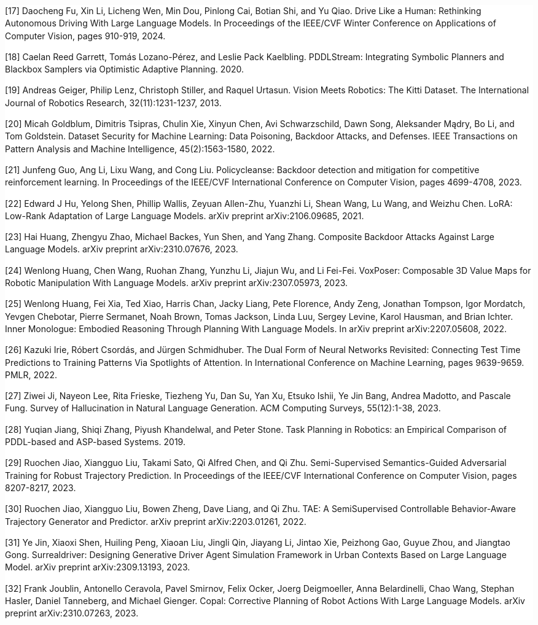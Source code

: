 [17] Daocheng Fu, Xin Li, Licheng Wen, Min Dou, Pinlong Cai, Botian Shi, and Yu Qiao. Drive Like a Human: Rethinking Autonomous Driving With Large Language Models. In Proceedings of the IEEE/CVF Winter Conference on Applications of Computer Vision, pages 910-919, 2024.

[18] Caelan Reed Garrett, Tomás Lozano-Pérez, and Leslie Pack Kaelbling. PDDLStream: Integrating Symbolic Planners and Blackbox Samplers via Optimistic Adaptive Planning. 2020.

[19] Andreas Geiger, Philip Lenz, Christoph Stiller, and Raquel Urtasun. Vision Meets Robotics: The Kitti Dataset. The International Journal of Robotics Research, 32(11):1231-1237, 2013.

[20] Micah Goldblum, Dimitris Tsipras, Chulin Xie, Xinyun Chen, Avi Schwarzschild, Dawn Song, Aleksander Mądry, Bo Li, and Tom Goldstein. Dataset Security for Machine Learning: Data Poisoning, Backdoor Attacks, and Defenses. IEEE Transactions on Pattern Analysis and Machine Intelligence, 45(2):1563-1580, 2022.

[21] Junfeng Guo, Ang Li, Lixu Wang, and Cong Liu. Policycleanse: Backdoor detection and mitigation for competitive reinforcement learning. In Proceedings of the IEEE/CVF International Conference on Computer Vision, pages 4699-4708, 2023.

[22] Edward J Hu, Yelong Shen, Phillip Wallis, Zeyuan Allen-Zhu, Yuanzhi Li, Shean Wang, Lu Wang, and Weizhu Chen. LoRA: Low-Rank Adaptation of Large Language Models. arXiv preprint arXiv:2106.09685, 2021.

[23] Hai Huang, Zhengyu Zhao, Michael Backes, Yun Shen, and Yang Zhang. Composite Backdoor Attacks Against Large Language Models. arXiv preprint arXiv:2310.07676, 2023.

[24] Wenlong Huang, Chen Wang, Ruohan Zhang, Yunzhu Li, Jiajun Wu, and Li Fei-Fei. VoxPoser: Composable 3D Value Maps for Robotic Manipulation With Language Models. arXiv preprint arXiv:2307.05973, 2023.

[25] Wenlong Huang, Fei Xia, Ted Xiao, Harris Chan, Jacky Liang, Pete Florence, Andy Zeng, Jonathan Tompson, Igor Mordatch, Yevgen Chebotar, Pierre Sermanet, Noah Brown, Tomas Jackson, Linda Luu, Sergey Levine, Karol Hausman, and Brian Ichter. Inner Monologue: Embodied Reasoning Through Planning With Language Models. In arXiv preprint arXiv:2207.05608, 2022.

[26] Kazuki Irie, Róbert Csordás, and Jürgen Schmidhuber. The Dual Form of Neural Networks Revisited: Connecting Test Time Predictions to Training Patterns Via Spotlights of Attention. In International Conference on Machine Learning, pages 9639-9659. PMLR, 2022.

[27] Ziwei Ji, Nayeon Lee, Rita Frieske, Tiezheng Yu, Dan Su, Yan Xu, Etsuko Ishii, Ye Jin Bang, Andrea Madotto, and Pascale Fung. Survey of Hallucination in Natural Language Generation. ACM Computing Surveys, 55(12):1-38, 2023.

[28] Yuqian Jiang, Shiqi Zhang, Piyush Khandelwal, and Peter Stone. Task Planning in Robotics: an Empirical Comparison of PDDL-based and ASP-based Systems. 2019.

[29] Ruochen Jiao, Xiangguo Liu, Takami Sato, Qi Alfred Chen, and Qi Zhu. Semi-Supervised Semantics-Guided Adversarial Training for Robust Trajectory Prediction. In Proceedings of the IEEE/CVF International Conference on Computer Vision, pages 8207-8217, 2023.

[30] Ruochen Jiao, Xiangguo Liu, Bowen Zheng, Dave Liang, and Qi Zhu. TAE: A SemiSupervised Controllable Behavior-Aware Trajectory Generator and Predictor. arXiv preprint arXiv:2203.01261, 2022.

[31] Ye Jin, Xiaoxi Shen, Huiling Peng, Xiaoan Liu, Jingli Qin, Jiayang Li, Jintao Xie, Peizhong Gao, Guyue Zhou, and Jiangtao Gong. Surrealdriver: Designing Generative Driver Agent Simulation Framework in Urban Contexts Based on Large Language Model. arXiv preprint arXiv:2309.13193, 2023.

[32] Frank Joublin, Antonello Ceravola, Pavel Smirnov, Felix Ocker, Joerg Deigmoeller, Anna Belardinelli, Chao Wang, Stephan Hasler, Daniel Tanneberg, and Michael Gienger. Copal: Corrective Planning of Robot Actions With Large Language Models. arXiv preprint arXiv:2310.07263, 2023.
